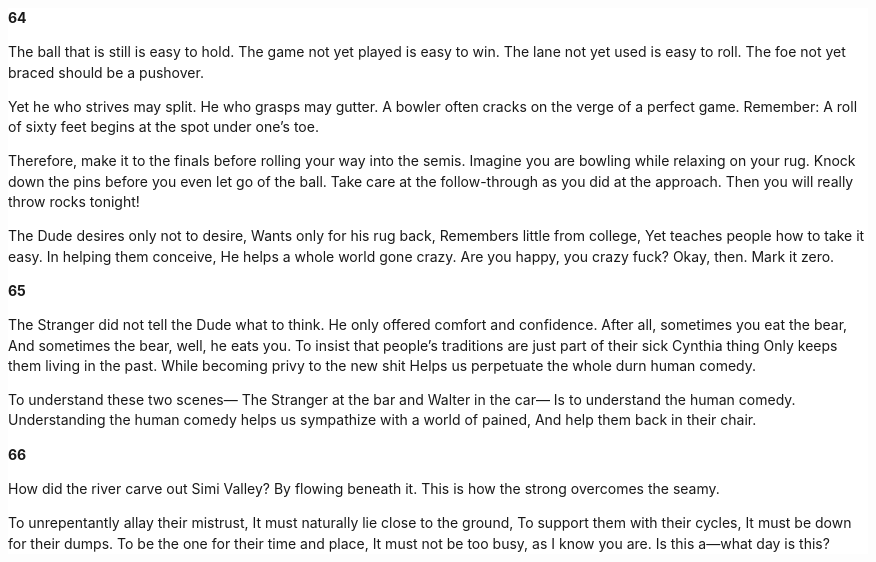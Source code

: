 **64**

The ball that is still is easy to hold.
The game not yet played is easy to win.
The lane not yet used is easy to roll.
The foe not yet braced should be a pushover.

Yet he who strives may split.
He who grasps may gutter.
A bowler often cracks on the verge of a perfect game.
Remember: A roll of sixty feet begins at the spot under one’s toe.

Therefore, make it to the finals before rolling your way into the semis.
Imagine you are bowling while relaxing on your rug.
Knock down the pins before you even let go of the ball.
Take care at the follow-through as you did at the approach.
Then you will really throw rocks tonight!

The Dude desires only not to desire,
Wants only for his rug back,
Remembers little from college,
Yet teaches people how to take it easy.
In helping them conceive,
He helps a whole world gone crazy.
Are you happy, you crazy fuck?
Okay, then.
Mark it zero.

**65**

The Stranger did not tell the Dude what to think.
He only offered comfort and confidence.
After all, sometimes you eat the bear,
And sometimes the bear, well, he eats you.
To insist that people’s traditions are just part of their sick Cynthia thing
Only keeps them living in the past.
While becoming privy to the new shit
Helps us perpetuate the whole durn human comedy.

To understand these two scenes—
The Stranger at the bar and Walter in the car—
Is to understand the human comedy.
Understanding the human comedy helps us sympathize with a world of pained,
And help them back in their chair.

**66**

How did the river carve out Simi Valley?
By flowing beneath it.
This is how the strong overcomes the seamy.

To unrepentantly allay their mistrust,
It must naturally lie close to the ground,
To support them with their cycles,
It must be down for their dumps.
To be the one for their time and place,
It must not be too busy, as I know you are.
Is this a—what day is this?
